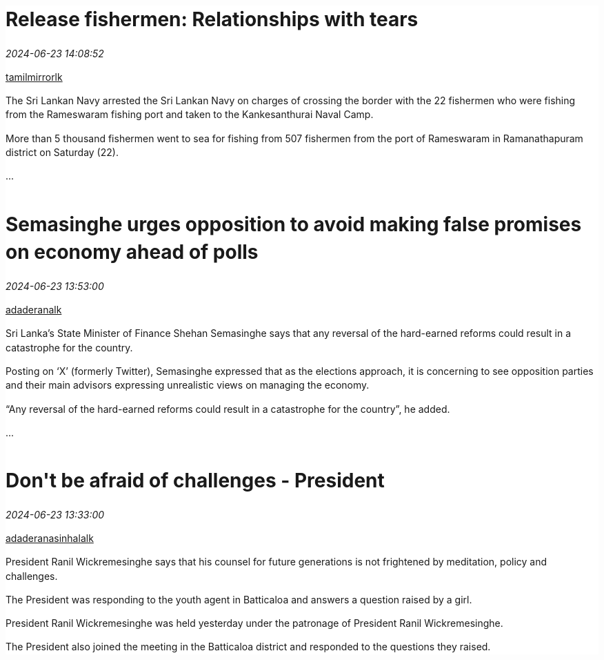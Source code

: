 

# Release fishermen: Relationships with tears

*2024-06-23 14:08:52*

[tamilmirrorlk](https://www.tamilmirror.lk/செய்திகள்/மீனவர்களை-விடுதலை-செய்க-கண்ணீருடன்-உறவுகள்/175-339283)

The Sri Lankan Navy arrested the Sri Lankan Navy on charges of crossing the border with the 22 fishermen who were fishing from the Rameswaram fishing port and taken to the Kankesanthurai Naval Camp.

More than 5 thousand fishermen went to sea for fishing from 507 fishermen from the port of Rameswaram in Ramanathapuram district on Saturday (22).

...



# Semasinghe urges opposition to avoid making false promises on economy ahead of polls

*2024-06-23 13:53:00*

[adaderanalk](https://www.adaderana.lk/news/100045/semasinghe-urges-opposition-to-avoid-making-false-promises-on-economy-ahead-of-polls)

Sri Lanka’s State Minister of Finance Shehan Semasinghe says that any reversal of the hard-earned reforms could result in a catastrophe for the country.

Posting on ‘X’ (formerly Twitter), Semasinghe expressed that as the elections approach, it is concerning to see opposition parties and their main advisors expressing unrealistic views on managing the economy.

“Any reversal of the hard-earned reforms could result in a catastrophe for the country”, he added.

...



# Don't be afraid of challenges - President

*2024-06-23 13:33:00*

[adaderanasinhalalk](http://sinhala.adaderana.lk/news/198057)

President Ranil Wickremesinghe says that his counsel for future generations is not frightened by meditation, policy and challenges.

The President was responding to the youth agent in Batticaloa and answers a question raised by a girl.

President Ranil Wickremesinghe was held yesterday under the patronage of President Ranil Wickremesinghe.

The President also joined the meeting in the Batticaloa district and responded to the questions they raised.
